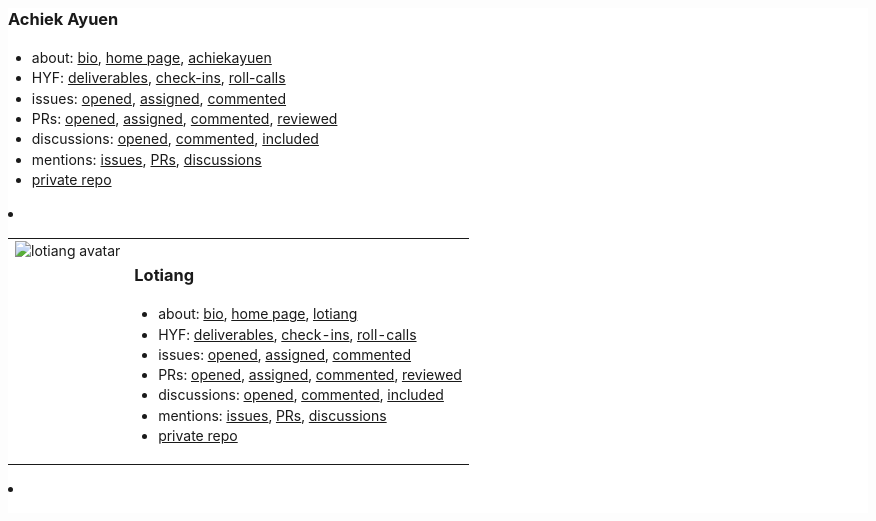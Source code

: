   <td> <h3 display="inline" id="achiekayuen">Achiek Ayuen</h3>
    <ul>
       <li>about: <a href="./student-bios/achiekayuen.md" target="_blank">bio</a>,      <a href="https://achiekayuen.github.io">home page</a>, <a href="https://github.com/achiekayuen">achiekayuen</a></li>        </li>        <li>HYF: <a href="https://github.com/iTalantaAcademy-kakuma-1/home/projects/1?card_filter_query=assignee%3Aachiekayuen">deliverables</a>, <a href="https://github.com/iTalantaAcademy-kakuma-1/home/issues?q=is%3Aissue+author%3Aachiekayuen+label%3Acheck-in">check-ins</a>, <a href="https://github.com/iTalantaAcademy-kakuma-1/home/issues?q=is%3Aissue+commenter%3Aachiekayuen+label%3Aroll-call">roll-calls</a></li>
        <li>issues: <a href="https://github.com/iTalantaAcademy-kakuma-1/home/issues?q=author%3Aachiekayuen">opened</a>, <a href="https://github.com/iTalantaAcademy-kakuma-1/home/issues?q=assignee%3Aachiekayuen+is%3Aissue">assigned</a>, <a href="https://github.com/iTalantaAcademy-kakuma-1/home/issues?q=commenter%3Aachiekayuen">commented</a></li>
        <li>PRs: <a href="https://github.com/iTalantaAcademy-kakuma-1/home/pulls?q=author%3Aachiekayuen">opened</a>, <a href="https://github.com/iTalantaAcademy-kakuma-1/home/pulls?q=assignee%3Aachiekayuen+is%3Apr">assigned</a>, <a href="https://github.com/iTalantaAcademy-kakuma-1/home/pulls?q=commenter%3Aachiekayuen">commented</a>, <a href="https://github.com/iTalantaAcademy-kakuma-1/home/pulls?q=reviewed-by%3Aachiekayuen+is%3Apr">reviewed</a></li>
       <li>discussions: <a href="https://github.com/iTalantaAcademy-kakuma-1/home/discussions?discussions_q=author%3Aachiekayuen">opened</a>, <a href="https://github.com/iTalantaAcademy-kakuma-1/home/discussions?discussions_q=commenter%3Aachiekayuen">commented</a>, <a href="https://github.com/iTalantaAcademy-kakuma-1/home/discussions?discussions_q=includes%3Aachiekayuen">included</a></li>       <li>mentions: <a href="https://github.com/iTalantaAcademy-kakuma-1/home/issues?q=mentions%3Aachiekayuen">issues</a>, <a href="https://github.com/iTalantaAcademy-kakuma-1/home/pulls?q=mentions%3Aachiekayuen">PRs</a>, <a href="https://github.com/iTalantaAcademy-kakuma-1/home/discussions?discussions_q=mentions%3Aachiekayuen">discussions</a>
        <li><a href="https://github.com/iTalantaAcademy-kakuma-1/achiekayuen">private repo</a></li>
    </ul>
  </td>
</tr></table> </li>
<li><table> <tr>
  <td><img src='./admin/avatars/students/lotiang.jpeg' height="200px" width="200px" alt='lotiang avatar' /></td>
  <td> <h3 display="inline" id="lotiang">Lotiang</h3>
    <ul>
       <li>about: <a href="./student-bios/lotiang.md" target="_blank">bio</a>,      <a href="https://lotiang.github.io">home page</a>, <a href="https://github.com/lotiang">lotiang</a></li>        </li>        <li>HYF: <a href="https://github.com/iTalantaAcademy-kakuma-1/home/projects/1?card_filter_query=assignee%3Alotiang">deliverables</a>, <a href="https://github.com/iTalantaAcademy-kakuma-1/home/issues?q=is%3Aissue+author%3Alotiang+label%3Acheck-in">check-ins</a>, <a href="https://github.com/iTalantaAcademy-kakuma-1/home/issues?q=is%3Aissue+commenter%3Alotiang+label%3Aroll-call">roll-calls</a></li>
        <li>issues: <a href="https://github.com/iTalantaAcademy-kakuma-1/home/issues?q=author%3Alotiang">opened</a>, <a href="https://github.com/iTalantaAcademy-kakuma-1/home/issues?q=assignee%3Alotiang+is%3Aissue">assigned</a>, <a href="https://github.com/iTalantaAcademy-kakuma-1/home/issues?q=commenter%3Alotiang">commented</a></li>
        <li>PRs: <a href="https://github.com/iTalantaAcademy-kakuma-1/home/pulls?q=author%3Alotiang">opened</a>, <a href="https://github.com/iTalantaAcademy-kakuma-1/home/pulls?q=assignee%3Alotiang+is%3Apr">assigned</a>, <a href="https://github.com/iTalantaAcademy-kakuma-1/home/pulls?q=commenter%3Alotiang">commented</a>, <a href="https://github.com/iTalantaAcademy-kakuma-1/home/pulls?q=reviewed-by%3Alotiang+is%3Apr">reviewed</a></li>
       <li>discussions: <a href="https://github.com/iTalantaAcademy-kakuma-1/home/discussions?discussions_q=author%3Alotiang">opened</a>, <a href="https://github.com/iTalantaAcademy-kakuma-1/home/discussions?discussions_q=commenter%3Alotiang">commented</a>, <a href="https://github.com/iTalantaAcademy-kakuma-1/home/discussions?discussions_q=includes%3Alotiang">included</a></li>       <li>mentions: <a href="https://github.com/iTalantaAcademy-kakuma-1/home/issues?q=mentions%3Alotiang">issues</a>, <a href="https://github.com/iTalantaAcademy-kakuma-1/home/pulls?q=mentions%3Alotiang">PRs</a>, <a href="https://github.com/iTalantaAcademy-kakuma-1/home/discussions?discussions_q=mentions%3Alotiang">discussions</a>
        <li><a href="https://github.com/iTalantaAcademy-kakuma-1/lotiang">private repo</a></li>
    </ul>
  </td>
</tr></table> </li>
<li><table> <tr>